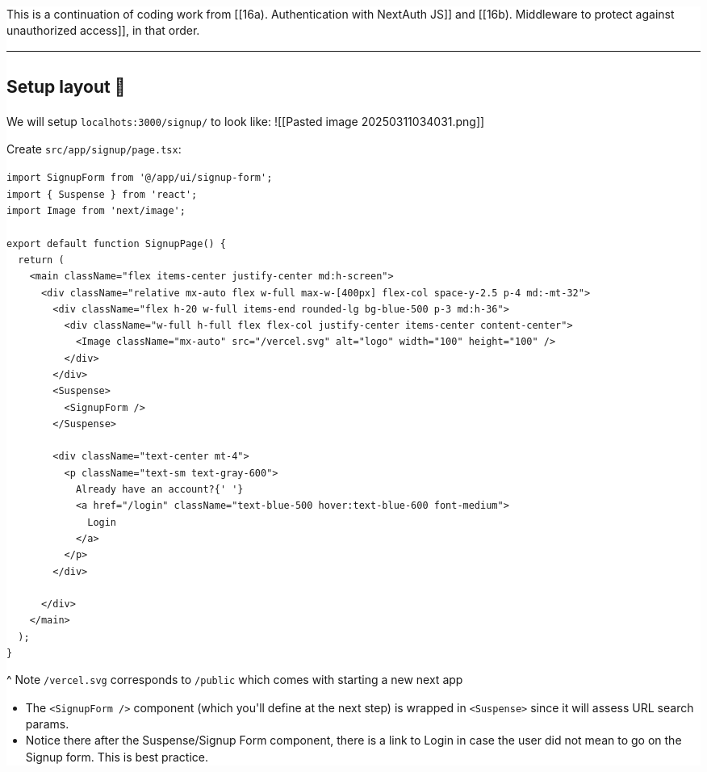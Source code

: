 This is a continuation of coding work from [[16a). Authentication with NextAuth JS]] and [[16b). Middleware to protect against unauthorized access]], in that order.

---

## Setup layout 🔗

We will setup `localhots:3000/signup/` to look like:
![[Pasted image 20250311034031.png]]


Create `src/app/signup/page.tsx`:
```
import SignupForm from '@/app/ui/signup-form';  
import { Suspense } from 'react';  
import Image from 'next/image';  
  
export default function SignupPage() {  
  return (  
    <main className="flex items-center justify-center md:h-screen">  
      <div className="relative mx-auto flex w-full max-w-[400px] flex-col space-y-2.5 p-4 md:-mt-32">  
        <div className="flex h-20 w-full items-end rounded-lg bg-blue-500 p-3 md:h-36">  
          <div className="w-full h-full flex flex-col justify-center items-center content-center">  
            <Image className="mx-auto" src="/vercel.svg" alt="logo" width="100" height="100" />  
          </div>  
        </div>  
        <Suspense>  
          <SignupForm />  
        </Suspense>  
  
        <div className="text-center mt-4">  
          <p className="text-sm text-gray-600">  
            Already have an account?{' '}  
            <a href="/login" className="text-blue-500 hover:text-blue-600 font-medium">  
              Login  
            </a>  
          </p>  
        </div>  
          
      </div>  
    </main>  
  );  
}
```

^ Note `/vercel.svg` corresponds to `/public` which comes with starting a new next app
- The `<SignupForm />` component (which you'll define at the next step) is wrapped in `<Suspense>` since it will assess URL search params.
- Notice there after the Suspense/Signup Form component, there is a link to Login in case the user did not mean to go on the Signup form. This is best practice.  

